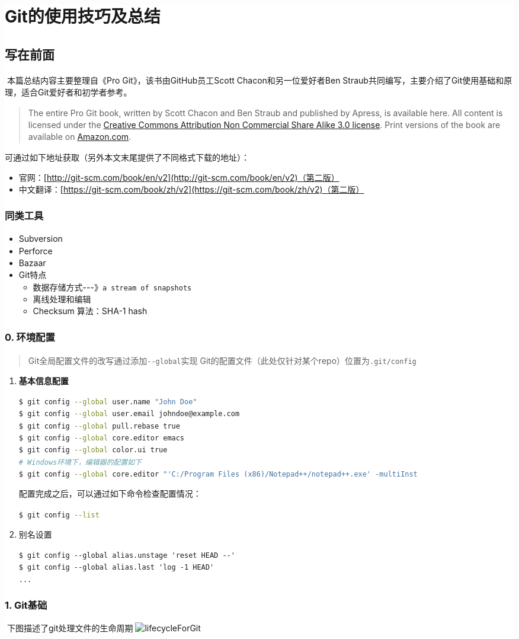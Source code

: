 # Git的使用技巧及总结

## 写在前面

​	本篇总结内容主要整理自《Pro Git》，该书由GitHub员工Scott Chacon和另一位爱好者Ben Straub共同编写，主要介绍了Git使用基础和原理，适合Git爱好者和初学者参考。
> The entire Pro Git book, written by Scott Chacon and Ben Straub and published by Apress, is available here. All content is licensed under the [Creative Commons Attribution Non Commercial Share Alike 3.0 license](https://creativecommons.org/licenses/by-nc-sa/3.0/). Print versions of the book are available on [Amazon.com](http://www.amazon.com/Pro-Git-Scott-Chacon/dp/1484200772?ie=UTF8&camp=1789&creative=9325&creativeASIN=1430218339&linkCode=as2&tag=git-sfconservancy-20).

可通过如下地址获取（另外本文末尾提供了不同格式下载的地址）：

- 官网：[http://git-scm.com/book/en/v2](http://git-scm.com/book/en/v2)（第二版）
- 中文翻译：[https://git-scm.com/book/zh/v2](https://git-scm.com/book/zh/v2)（第二版）
  ​

### 同类工具
- Subversion 
- Perforce
- Bazaar
- Git特点
  - 数据存储方式---》`a stream of snapshots`
  - 离线处理和编辑
  - Checksum 算法：SHA-1 hash

### 0. 环境配置

> Git全局配置文件的改写通过添加`--global`实现
> Git的配置文件（此处仅针对某个repo）位置为`.git/config`

1. **基本信息配置**
   ```bash
   $ git config --global user.name "John Doe"
   $ git config --global user.email johndoe@example.com
   $ git config --global pull.rebase true
   $ git config --global core.editor emacs
   $ git config --global color.ui true
   # Windows环境下，编辑器的配置如下
   $ git config --global core.editor "'C:/Program Files (x86)/Notepad++/notepad++.exe' -multiInst
   ```
   配置完成之后，可以通过如下命令检查配置情况：
   ```bash
   $ git config --list
   ```
2. 别名设置

   ```basic
   $ git config --global alias.unstage 'reset HEAD --'
   $ git config --global alias.last 'log -1 HEAD'
   ...
   ```
### 1. Git基础
​	下图描述了git处理文件的生命周期
![lifecycleForGit](images/lifecycleForGit.jpg)
